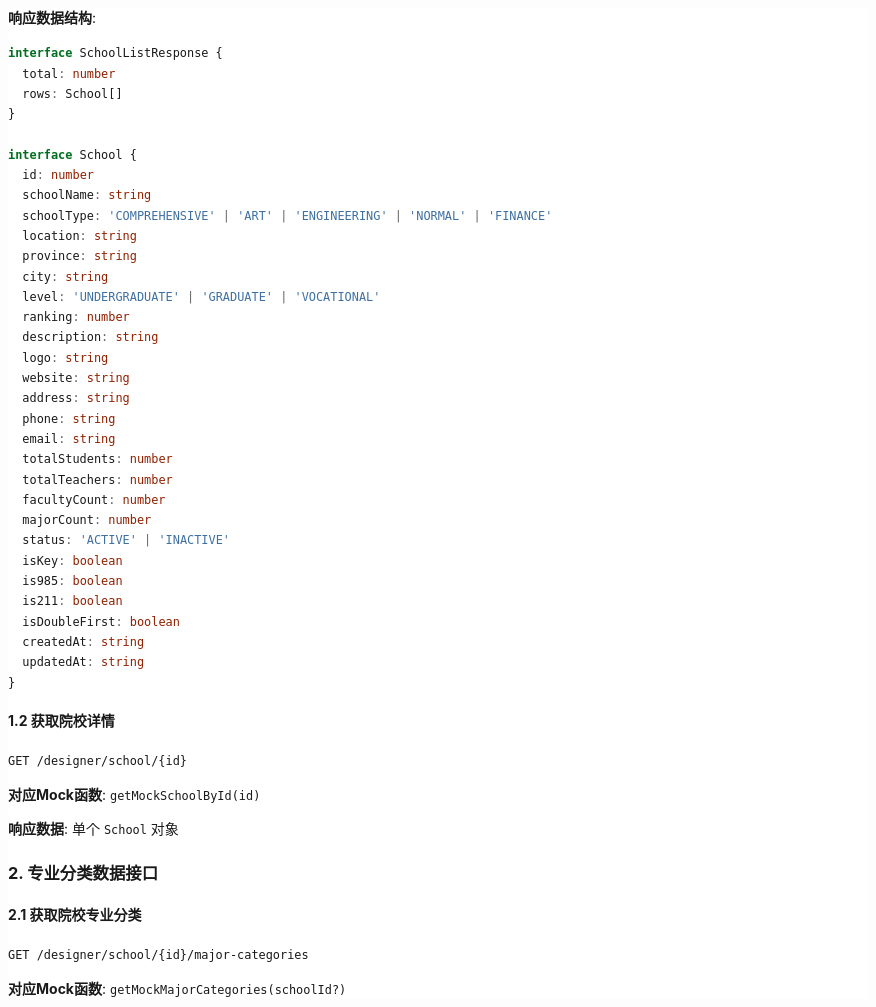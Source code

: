 **响应数据结构**:
```typescript
interface SchoolListResponse {
  total: number
  rows: School[]
}

interface School {
  id: number
  schoolName: string
  schoolType: 'COMPREHENSIVE' | 'ART' | 'ENGINEERING' | 'NORMAL' | 'FINANCE'
  location: string
  province: string
  city: string
  level: 'UNDERGRADUATE' | 'GRADUATE' | 'VOCATIONAL'
  ranking: number
  description: string
  logo: string
  website: string
  address: string
  phone: string
  email: string
  totalStudents: number
  totalTeachers: number
  facultyCount: number
  majorCount: number
  status: 'ACTIVE' | 'INACTIVE'
  isKey: boolean
  is985: boolean
  is211: boolean
  isDoubleFirst: boolean
  createdAt: string
  updatedAt: string
}
```

#### 1.2 获取院校详情
```http
GET /designer/school/{id}
```

**对应Mock函数**: `getMockSchoolById(id)`

**响应数据**: 单个 `School` 对象

### 2. 专业分类数据接口

#### 2.1 获取院校专业分类
```http
GET /designer/school/{id}/major-categories
```

**对应Mock函数**: `getMockMajorCategories(schoolId?)`
